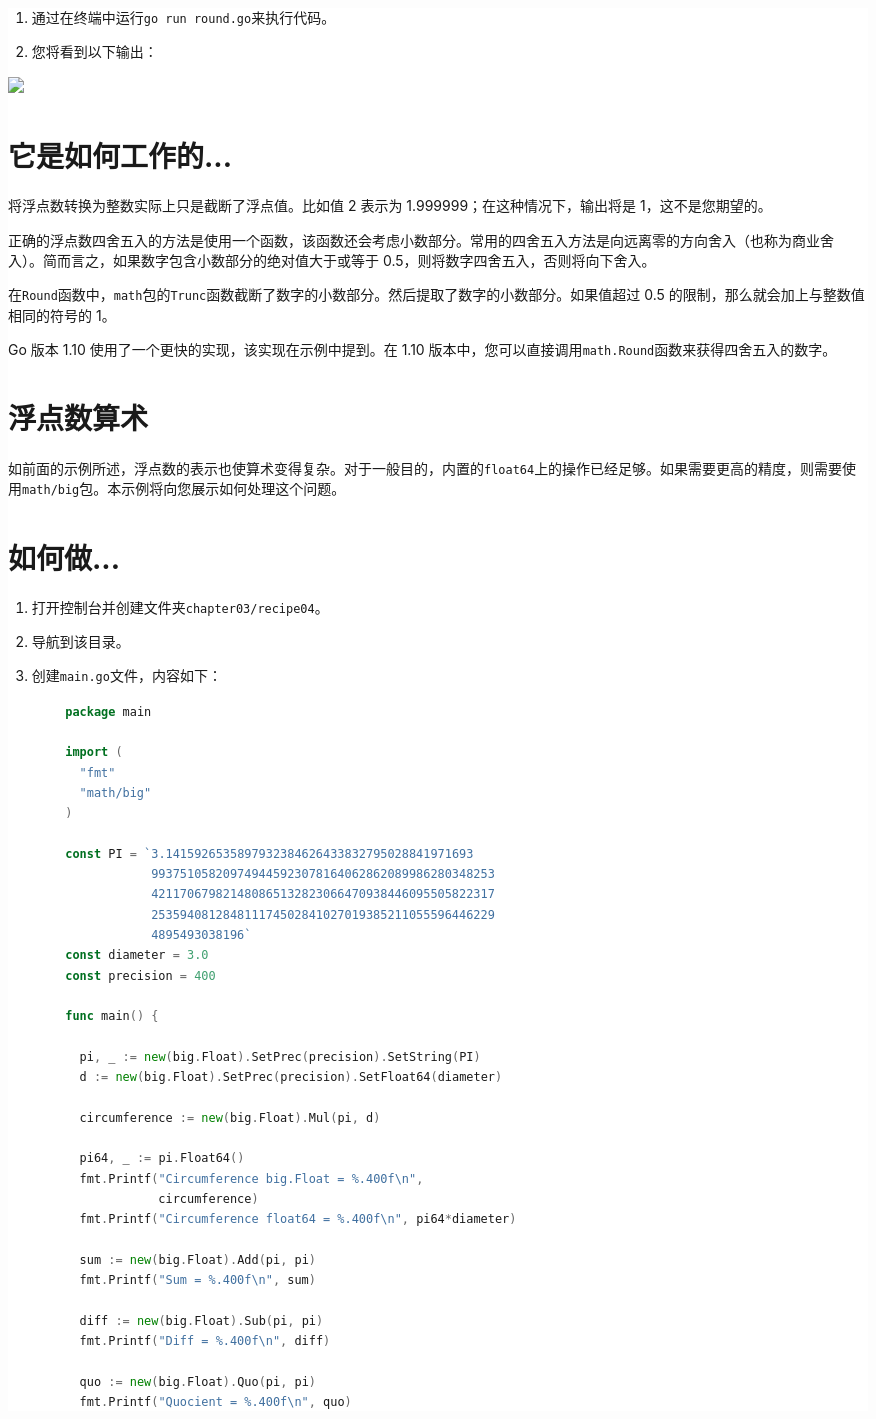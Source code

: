 1.  通过在终端中运行`go run round.go`来执行代码。

1.  您将看到以下输出：

![](https://github.com/OpenDocCN/freelearn-golang-zh/raw/master/docs/go-stdlib-cb/img/a221961c-c58e-4d32-b204-067f02439de8.png)

# 它是如何工作的...

将浮点数转换为整数实际上只是截断了浮点值。比如值 2 表示为 1.999999；在这种情况下，输出将是 1，这不是您期望的。

正确的浮点数四舍五入的方法是使用一个函数，该函数还会考虑小数部分。常用的四舍五入方法是向远离零的方向舍入（也称为商业舍入）。简而言之，如果数字包含小数部分的绝对值大于或等于 0.5，则将数字四舍五入，否则将向下舍入。

在`Round`函数中，`math`包的`Trunc`函数截断了数字的小数部分。然后提取了数字的小数部分。如果值超过 0.5 的限制，那么就会加上与整数值相同的符号的 1。

Go 版本 1.10 使用了一个更快的实现，该实现在示例中提到。在 1.10 版本中，您可以直接调用`math.Round`函数来获得四舍五入的数字。

# 浮点数算术

如前面的示例所述，浮点数的表示也使算术变得复杂。对于一般目的，内置的`float64`上的操作已经足够。如果需要更高的精度，则需要使用`math/big`包。本示例将向您展示如何处理这个问题。

# 如何做...

1.  打开控制台并创建文件夹`chapter03/recipe04`。

1.  导航到该目录。

1.  创建`main.go`文件，内容如下：

```go
        package main

        import (
          "fmt"
          "math/big"
        )

        const PI = `3.1415926535897932384626433832795028841971693
                    993751058209749445923078164062862089986280348253
                    421170679821480865132823066470938446095505822317
                    253594081284811174502841027019385211055596446229
                    4895493038196`
        const diameter = 3.0
        const precision = 400

        func main() {

          pi, _ := new(big.Float).SetPrec(precision).SetString(PI)
          d := new(big.Float).SetPrec(precision).SetFloat64(diameter)

          circumference := new(big.Float).Mul(pi, d)

          pi64, _ := pi.Float64()
          fmt.Printf("Circumference big.Float = %.400f\n",
                     circumference)
          fmt.Printf("Circumference float64 = %.400f\n", pi64*diameter)

          sum := new(big.Float).Add(pi, pi)
          fmt.Printf("Sum = %.400f\n", sum)

          diff := new(big.Float).Sub(pi, pi)
          fmt.Printf("Diff = %.400f\n", diff)

          quo := new(big.Float).Quo(pi, pi)
          fmt.Printf("Quocient = %.400f\n", quo)
```